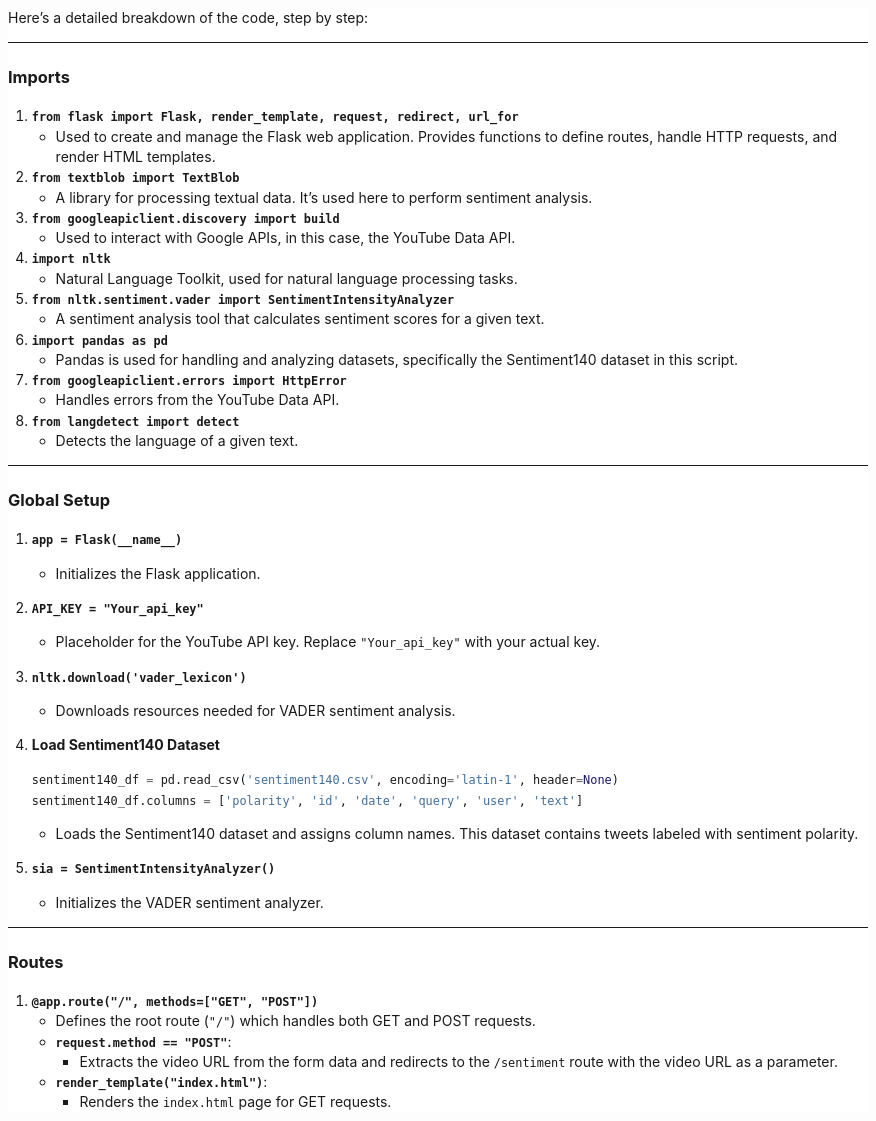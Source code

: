 Here’s a detailed breakdown of the code, step by step:

---

### **Imports**
1. **`from flask import Flask, render_template, request, redirect, url_for`**
   - Used to create and manage the Flask web application. Provides functions to define routes, handle HTTP requests, and render HTML templates.
2. **`from textblob import TextBlob`**
   - A library for processing textual data. It’s used here to perform sentiment analysis.
3. **`from googleapiclient.discovery import build`**
   - Used to interact with Google APIs, in this case, the YouTube Data API.
4. **`import nltk`**
   - Natural Language Toolkit, used for natural language processing tasks.
5. **`from nltk.sentiment.vader import SentimentIntensityAnalyzer`**
   - A sentiment analysis tool that calculates sentiment scores for a given text.
6. **`import pandas as pd`**
   - Pandas is used for handling and analyzing datasets, specifically the Sentiment140 dataset in this script.
7. **`from googleapiclient.errors import HttpError`**
   - Handles errors from the YouTube Data API.
8. **`from langdetect import detect`**
   - Detects the language of a given text.

---

### **Global Setup**
1. **`app = Flask(__name__)`**
   - Initializes the Flask application.
2. **`API_KEY = "Your_api_key"`**
   - Placeholder for the YouTube API key. Replace `"Your_api_key"` with your actual key.
3. **`nltk.download('vader_lexicon')`**
   - Downloads resources needed for VADER sentiment analysis.
4. **Load Sentiment140 Dataset**
   ```python
   sentiment140_df = pd.read_csv('sentiment140.csv', encoding='latin-1', header=None)
   sentiment140_df.columns = ['polarity', 'id', 'date', 'query', 'user', 'text']
   ```
   - Loads the Sentiment140 dataset and assigns column names. This dataset contains tweets labeled with sentiment polarity.

5. **`sia = SentimentIntensityAnalyzer()`**
   - Initializes the VADER sentiment analyzer.

---

### **Routes**
1. **`@app.route("/", methods=["GET", "POST"])`**
   - Defines the root route (`"/"`) which handles both GET and POST requests.
   - **`request.method == "POST"`**:
     - Extracts the video URL from the form data and redirects to the `/sentiment` route with the video URL as a parameter.
   - **`render_template("index.html")`**:
     - Renders the `index.html` page for GET requests.
